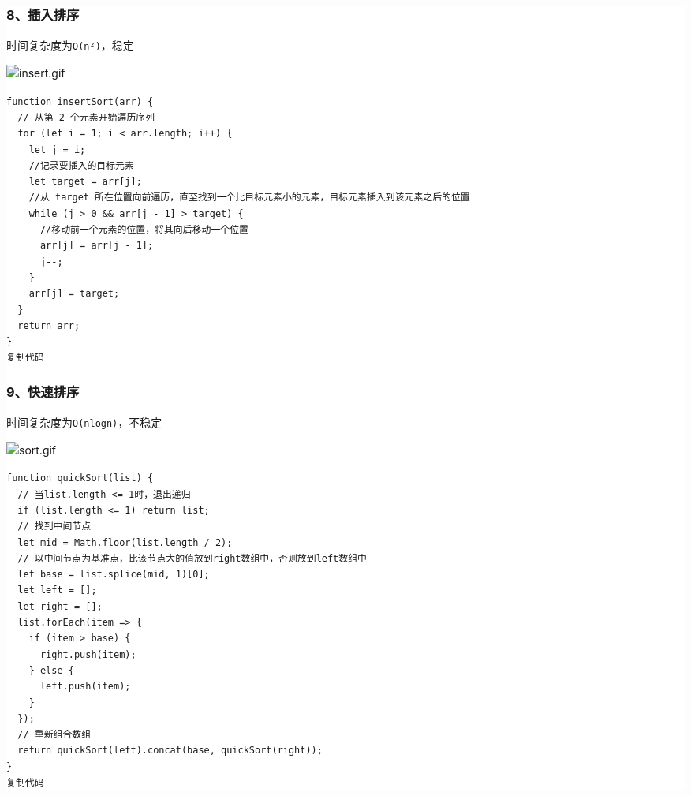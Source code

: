 ### 8、插入排序

时间复杂度为`O(n²)`，稳定

![](https://mmbiz.qpic.cn/mmbiz/3JxC1BeqGrkEiah6tx3yDSI0P4EYvarA6EmuAtfEjx4wBmSbqzD4L4EH1HecDlEzPuqx7wkhxGicoCCtCkXF5CsA/640?wx_fmt=jpeg)insert.gif

```
function insertSort(arr) {
  // 从第 2 个元素开始遍历序列
  for (let i = 1; i < arr.length; i++) {
    let j = i;
    //记录要插入的目标元素
    let target = arr[j];
    //从 target 所在位置向前遍历，直至找到一个比目标元素小的元素，目标元素插入到该元素之后的位置
    while (j > 0 && arr[j - 1] > target) {
      //移动前一个元素的位置，将其向后移动一个位置
      arr[j] = arr[j - 1];
      j--;
    }
    arr[j] = target;
  }
  return arr;
}
复制代码
```

### 9、快速排序

时间复杂度为`O(nlogn)`，不稳定

![](https://mmbiz.qpic.cn/mmbiz/3JxC1BeqGrkEiah6tx3yDSI0P4EYvarA6IU8G5z2Jibn3wMlREtDLtibdnmashSzWYfUMkIiak80BJdRFhfYp3uiamQ/640?wx_fmt=jpeg)sort.gif

```
function quickSort(list) {
  // 当list.length <= 1时，退出递归
  if (list.length <= 1) return list;
  // 找到中间节点
  let mid = Math.floor(list.length / 2);
  // 以中间节点为基准点，比该节点大的值放到right数组中，否则放到left数组中
  let base = list.splice(mid, 1)[0];
  let left = [];
  let right = [];
  list.forEach(item => {
    if (item > base) {
      right.push(item);
    } else {
      left.push(item);
    }
  });
  // 重新组合数组
  return quickSort(left).concat(base, quickSort(right));
}
复制代码
```
